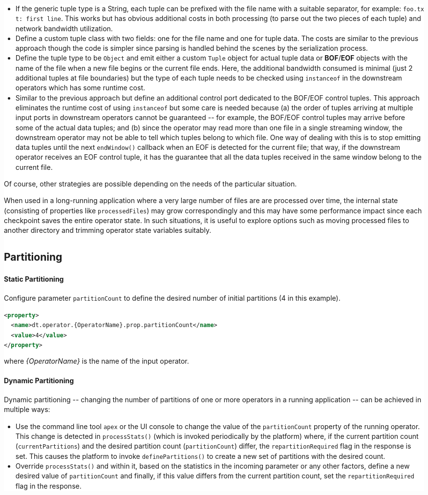 - If the generic tuple type is a String, each tuple can be prefixed with the file name
  with a suitable separator, for example: `foo.txt: first line`. This works but
  has obvious additional costs in both processing (to parse out the two pieces of each
  tuple) and network bandwidth utilization.
- Define a custom tuple class with two fields: one for the file name and one for tuple data.
  The costs are similar to the previous approach though the code is simpler since
  parsing is handled behind the scenes by the serialization process.
- Define the tuple type to be `Object` and emit either a custom `Tuple` object for actual
  tuple data or **BOF**/**EOF** objects with the name of the file when a new file begins
  or the current file ends. Here, the additional bandwidth consumed is
  minimal (just 2 additional tuples at file boundaries) but the type of each tuple needs
  to be checked using `instanceof` in the downstream operators which has some runtime cost.
- Similar to the previous approach but define an additional control port dedicated to
  the BOF/EOF control tuples. This approach eliminates the runtime cost of using `instanceof`
  but some care is needed because (a) the order of tuples arriving at multiple input ports
  in downstream operators cannot be guaranteed -- for example, the BOF/EOF control tuples
  may arrive before some of the actual data tuples; and (b) since the operator may read
  more than one file in a single streaming window, the downstream operator may not be
  able to tell which tuples belong to which file. One way of dealing with this is to
  stop emitting data tuples until the next `endWindow()` callback when an EOF is detected
  for the current file; that way, if the downstream operator receives an EOF control tuple,
  it has the guarantee that all the data tuples received in the same window belong to the
  current file.

Of course, other strategies are possible depending on the needs of the particular situation.

When used in a long-running application where a very large number of files are are processed
over time, the internal state (consisting of properties like `processedFiles`) may grow
correspondingly and this may have some performance impact since each checkpoint saves the
entire operator state. In such situations, it is useful to explore options such as moving
processed files to another directory and trimming operator state variables suitably.

## Partitioning

#### Static Partitioning
Configure parameter `partitionCount` to define the desired number of initial partitions
(4 in this example).

```xml
<property>
  <name>dt.operator.{OperatorName}.prop.partitionCount</name>
  <value>4</value>
</property>
```

where _{OperatorName}_ is the name of the input operator.

#### Dynamic Partitioning
Dynamic partitioning -- changing the number of partitions of one or more operators
in a running application -- can be achieved in multiple ways:
- Use the command line tool `apex` or the UI console to change the value of the
  `partitionCount` property of the running operator. This change is detected in
  `processStats()` (which is invoked periodically by the platform) where, if the
  current partition count (`currentPartitions`) and the desired partition count
  (`partitionCount`) differ, the `repartitionRequired` flag in the response is set.
  This causes the platform to invoke `definePartitions()` to create a new set of
  partitions with the desired count.
- Override `processStats()` and within it, based on the statistics in the
  incoming parameter or any other factors, define a new desired value of
  `partitionCount` and finally, if this value differs from the current partition
  count, set the `repartitionRequired` flag in the response.
